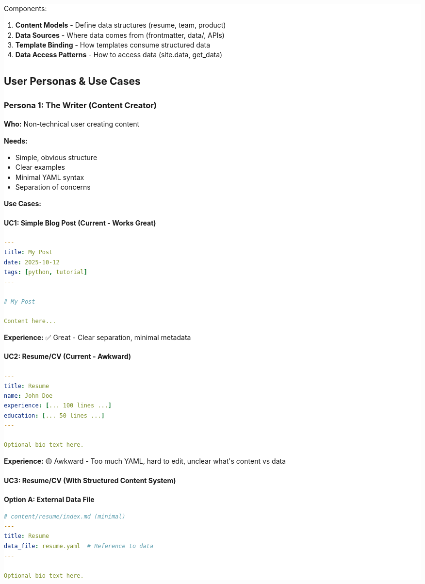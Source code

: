Components:
1. **Content Models** - Define data structures (resume, team, product)
2. **Data Sources** - Where data comes from (frontmatter, data/, APIs)
3. **Template Binding** - How templates consume structured data
4. **Data Access Patterns** - How to access data (site.data, get_data)

## User Personas & Use Cases

### Persona 1: The Writer (Content Creator)

**Who:** Non-technical user creating content

**Needs:**
- Simple, obvious structure
- Clear examples
- Minimal YAML syntax
- Separation of concerns

**Use Cases:**

#### UC1: Simple Blog Post (Current - Works Great)
```yaml
---
title: My Post
date: 2025-10-12
tags: [python, tutorial]
---

# My Post

Content here...
```

**Experience:** ✅ Great - Clear separation, minimal metadata

#### UC2: Resume/CV (Current - Awkward)
```yaml
---
title: Resume
name: John Doe
experience: [... 100 lines ...]
education: [... 50 lines ...]
---

Optional bio text here.
```

**Experience:** 🟡 Awkward - Too much YAML, hard to edit, unclear what's content vs data

#### UC3: Resume/CV (With Structured Content System)

**Option A: External Data File**
```yaml
# content/resume/index.md (minimal)
---
title: Resume
data_file: resume.yaml  # Reference to data
---

Optional bio text here.
```
